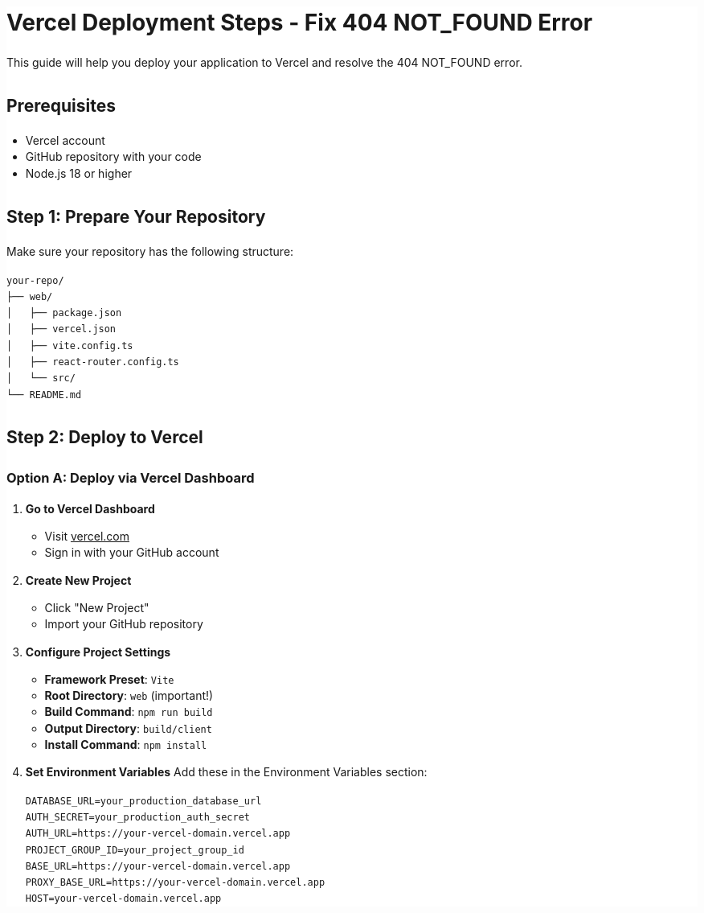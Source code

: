 # Vercel Deployment Steps - Fix 404 NOT_FOUND Error

This guide will help you deploy your application to Vercel and resolve the 404 NOT_FOUND error.

## Prerequisites

- Vercel account
- GitHub repository with your code
- Node.js 18 or higher

## Step 1: Prepare Your Repository

Make sure your repository has the following structure:
```
your-repo/
├── web/
│   ├── package.json
│   ├── vercel.json
│   ├── vite.config.ts
│   ├── react-router.config.ts
│   └── src/
└── README.md
```

## Step 2: Deploy to Vercel

### Option A: Deploy via Vercel Dashboard

1. **Go to Vercel Dashboard**
   - Visit [vercel.com](https://vercel.com)
   - Sign in with your GitHub account

2. **Create New Project**
   - Click "New Project"
   - Import your GitHub repository

3. **Configure Project Settings**
   - **Framework Preset**: `Vite`
   - **Root Directory**: `web` (important!)
   - **Build Command**: `npm run build`
   - **Output Directory**: `build/client`
   - **Install Command**: `npm install`

4. **Set Environment Variables**
   Add these in the Environment Variables section:
   ```env
   DATABASE_URL=your_production_database_url
   AUTH_SECRET=your_production_auth_secret
   AUTH_URL=https://your-vercel-domain.vercel.app
   PROJECT_GROUP_ID=your_project_group_id
   BASE_URL=https://your-vercel-domain.vercel.app
   PROXY_BASE_URL=https://your-vercel-domain.vercel.app
   HOST=your-vercel-domain.vercel.app
   ```
